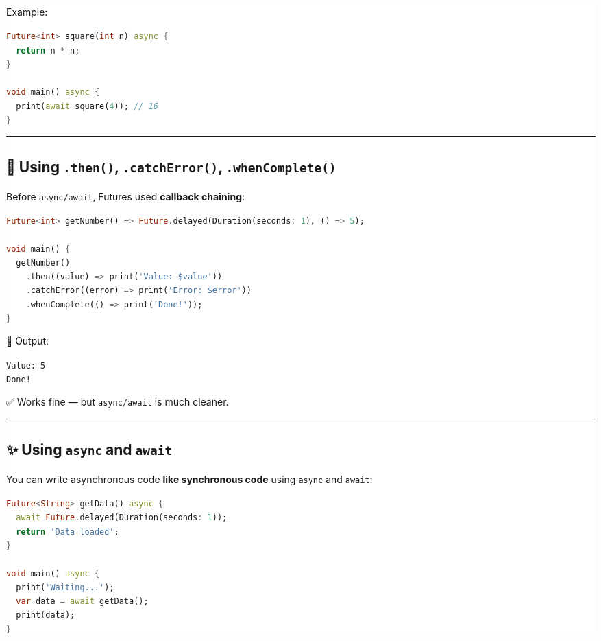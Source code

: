 Example:

```dart
Future<int> square(int n) async {
  return n * n;
}

void main() async {
  print(await square(4)); // 16
}
```

---

## 🧩 Using `.then()`, `.catchError()`, `.whenComplete()`

Before `async/await`, Futures used **callback chaining**:

```dart
Future<int> getNumber() => Future.delayed(Duration(seconds: 1), () => 5);

void main() {
  getNumber()
    .then((value) => print('Value: $value'))
    .catchError((error) => print('Error: $error'))
    .whenComplete(() => print('Done!'));
}
```

🧾 Output:
```
Value: 5
Done!
```

✅ Works fine — but `async/await` is much cleaner.

---

## ✨ Using `async` and `await`

You can write asynchronous code **like synchronous code** using `async` and `await`:

```dart
Future<String> getData() async {
  await Future.delayed(Duration(seconds: 1));
  return 'Data loaded';
}

void main() async {
  print('Waiting...');
  var data = await getData();
  print(data);
}
```
